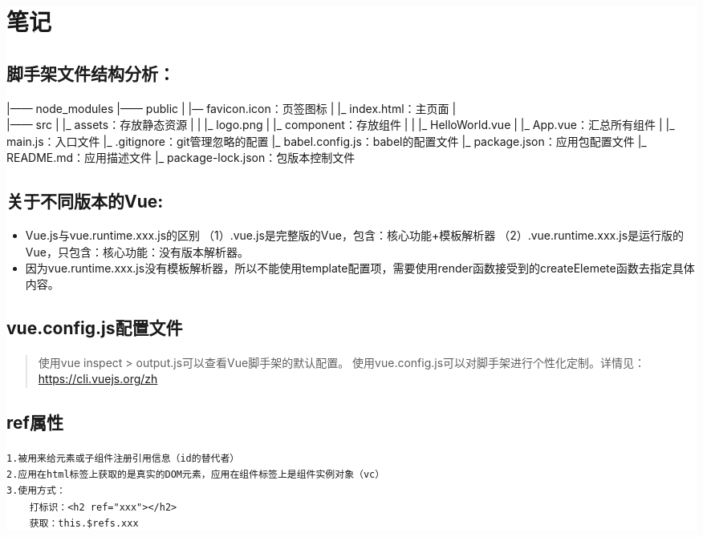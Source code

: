 # 笔记

## 脚手架文件结构分析：
|—— node_modules
|—— public
|   |— favicon.icon：页签图标
|   |_ index.html：主页面
|   
|—— src
|   |_ assets：存放静态资源
|   |      |_ logo.png
|   |_ component：存放组件
|   |      |_ HelloWorld.vue
|   |_ App.vue：汇总所有组件
|   |_ main.js：入口文件
|_ .gitignore：git管理忽略的配置
|_ babel.config.js：babel的配置文件
|_ package.json：应用包配置文件
|_ README.md：应用描述文件
|_ package-lock.json：包版本控制文件

## 关于不同版本的Vue:
- Vue.js与vue.runtime.xxx.js的区别
    （1）.vue.js是完整版的Vue，包含：核心功能+模板解析器
    （2）.vue.runtime.xxx.js是运行版的Vue，只包含：核心功能：没有版本解析器。
- 因为vue.runtime.xxx.js没有模板解析器，所以不能使用template配置项，需要使用render函数接受到的createElemete函数去指定具体内容。

## vue.config.js配置文件
> 使用vue inspect > output.js可以查看Vue脚手架的默认配置。
> 使用vue.config.js可以对脚手架进行个性化定制。详情见：https://cli.vuejs.org/zh

## ref属性
    1.被用来给元素或子组件注册引用信息（id的替代者）
    2.应用在html标签上获取的是真实的DOM元素，应用在组件标签上是组件实例对象（vc）
    3.使用方式：
        打标识：<h2 ref="xxx"></h2>
        获取：this.$refs.xxx
